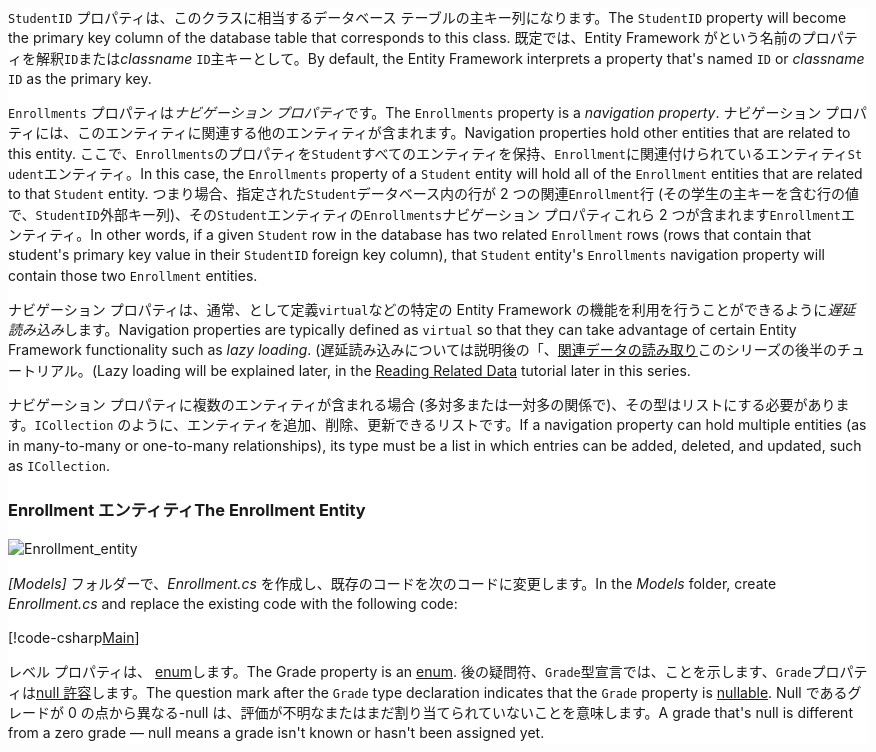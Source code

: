 <span data-ttu-id="ffa8c-188">`StudentID` プロパティは、このクラスに相当するデータベース テーブルの主キー列になります。</span><span class="sxs-lookup"><span data-stu-id="ffa8c-188">The `StudentID` property will become the primary key column of the database table that corresponds to this class.</span></span> <span data-ttu-id="ffa8c-189">既定では、Entity Framework がという名前のプロパティを解釈`ID`または*classname* `ID`主キーとして。</span><span class="sxs-lookup"><span data-stu-id="ffa8c-189">By default, the Entity Framework interprets a property that's named `ID` or *classname* `ID` as the primary key.</span></span>

<span data-ttu-id="ffa8c-190">`Enrollments` プロパティは*ナビゲーション プロパティ*です。</span><span class="sxs-lookup"><span data-stu-id="ffa8c-190">The `Enrollments` property is a *navigation property*.</span></span> <span data-ttu-id="ffa8c-191">ナビゲーション プロパティには、このエンティティに関連する他のエンティティが含まれます。</span><span class="sxs-lookup"><span data-stu-id="ffa8c-191">Navigation properties hold other entities that are related to this entity.</span></span> <span data-ttu-id="ffa8c-192">ここで、`Enrollments`のプロパティを`Student`すべてのエンティティを保持、`Enrollment`に関連付けられているエンティティ`Student`エンティティ。</span><span class="sxs-lookup"><span data-stu-id="ffa8c-192">In this case, the `Enrollments` property of a `Student` entity will hold all of the `Enrollment` entities that are related to that `Student` entity.</span></span> <span data-ttu-id="ffa8c-193">つまり場合、指定された`Student`データベース内の行が 2 つの関連`Enrollment`行 (その学生の主キーを含む行の値で、`StudentID`外部キー列)、その`Student`エンティティの`Enrollments`ナビゲーション プロパティこれら 2 つが含まれます`Enrollment`エンティティ。</span><span class="sxs-lookup"><span data-stu-id="ffa8c-193">In other words, if a given `Student` row in the database has two related `Enrollment` rows (rows that contain that student's primary key value in their `StudentID` foreign key column), that `Student` entity's `Enrollments` navigation property will contain those two `Enrollment` entities.</span></span>

<span data-ttu-id="ffa8c-194">ナビゲーション プロパティは、通常、として定義`virtual`などの特定の Entity Framework の機能を利用を行うことができるように*遅延読み込み*します。</span><span class="sxs-lookup"><span data-stu-id="ffa8c-194">Navigation properties are typically defined as `virtual` so that they can take advantage of certain Entity Framework functionality such as *lazy loading*.</span></span> <span data-ttu-id="ffa8c-195">(遅延読み込みについては説明後の「、[関連データの読み取り](reading-related-data-with-the-entity-framework-in-an-asp-net-mvc-application.md)このシリーズの後半のチュートリアル。</span><span class="sxs-lookup"><span data-stu-id="ffa8c-195">(Lazy loading will be explained later, in the [Reading Related Data](reading-related-data-with-the-entity-framework-in-an-asp-net-mvc-application.md) tutorial later in this series.</span></span>

<span data-ttu-id="ffa8c-196">ナビゲーション プロパティに複数のエンティティが含まれる場合 (多対多または一対多の関係で)、その型はリストにする必要があります。`ICollection` のように、エンティティを追加、削除、更新できるリストです。</span><span class="sxs-lookup"><span data-stu-id="ffa8c-196">If a navigation property can hold multiple entities (as in many-to-many or one-to-many relationships), its type must be a list in which entries can be added, deleted, and updated, such as `ICollection`.</span></span>

### <a name="the-enrollment-entity"></a><span data-ttu-id="ffa8c-197">Enrollment エンティティ</span><span class="sxs-lookup"><span data-stu-id="ffa8c-197">The Enrollment Entity</span></span>

![Enrollment_entity](creating-an-entity-framework-data-model-for-an-asp-net-mvc-application/_static/image8.png)

<span data-ttu-id="ffa8c-199">*[Models]* フォルダーで、*Enrollment.cs* を作成し、既存のコードを次のコードに変更します。</span><span class="sxs-lookup"><span data-stu-id="ffa8c-199">In the *Models* folder, create *Enrollment.cs* and replace the existing code with the following code:</span></span>

[!code-csharp[Main](creating-an-entity-framework-data-model-for-an-asp-net-mvc-application/samples/sample5.cs)]

<span data-ttu-id="ffa8c-200">レベル プロパティは、 [enum](https://msdn.microsoft.com/data/hh859576.aspx)します。</span><span class="sxs-lookup"><span data-stu-id="ffa8c-200">The Grade property is an [enum](https://msdn.microsoft.com/data/hh859576.aspx).</span></span> <span data-ttu-id="ffa8c-201">後の疑問符、`Grade`型宣言では、ことを示します、`Grade`プロパティは[null 許容](https://msdn.microsoft.com/library/2cf62fcy.aspx)します。</span><span class="sxs-lookup"><span data-stu-id="ffa8c-201">The question mark after the `Grade` type declaration indicates that the `Grade` property is [nullable](https://msdn.microsoft.com/library/2cf62fcy.aspx).</span></span> <span data-ttu-id="ffa8c-202">Null であるグレードが 0 の点から異なる-null は、評価が不明なまたはまだ割り当てられていないことを意味します。</span><span class="sxs-lookup"><span data-stu-id="ffa8c-202">A grade that's null is different from a zero grade — null means a grade isn't known or hasn't been assigned yet.</span></span>

